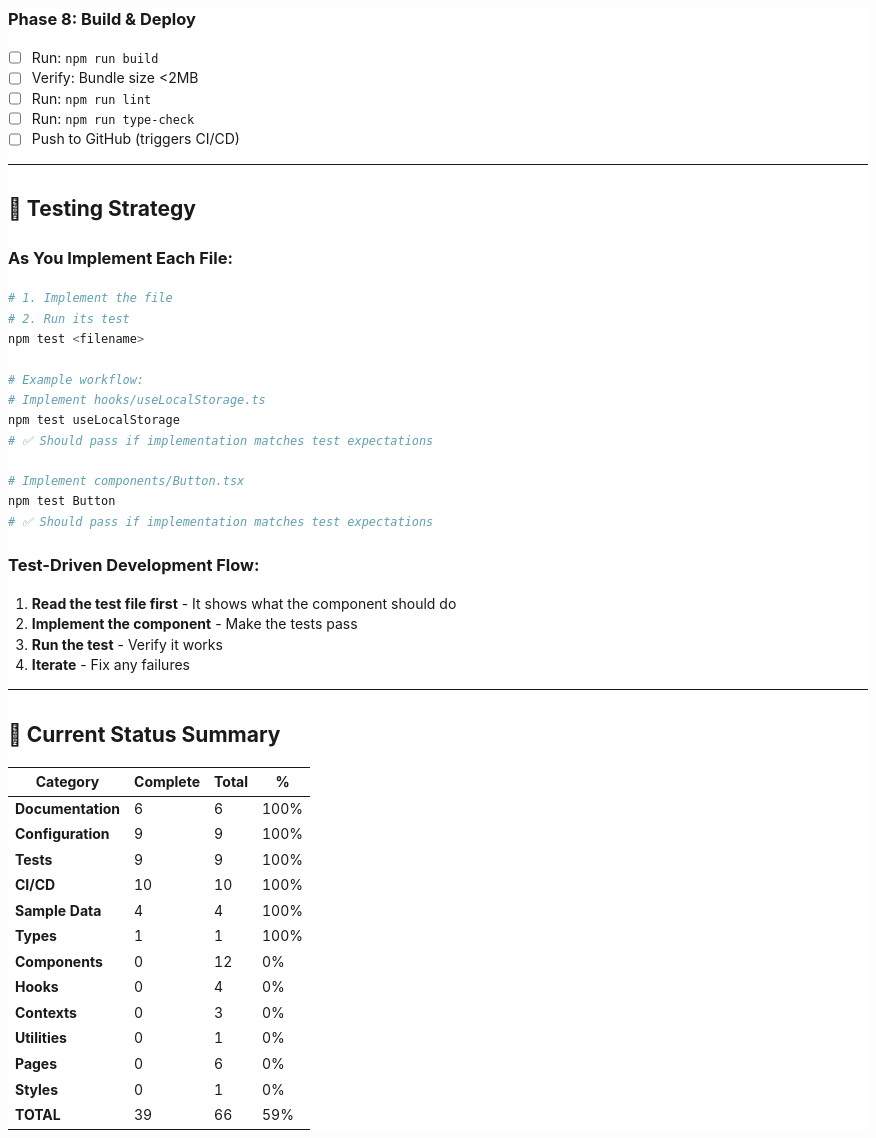 ### Phase 8: Build & Deploy
- [ ] Run: `npm run build`
- [ ] Verify: Bundle size <2MB
- [ ] Run: `npm run lint`
- [ ] Run: `npm run type-check`
- [ ] Push to GitHub (triggers CI/CD)

---

## 🧪 Testing Strategy

### As You Implement Each File:

```bash
# 1. Implement the file
# 2. Run its test
npm test <filename>

# Example workflow:
# Implement hooks/useLocalStorage.ts
npm test useLocalStorage
# ✅ Should pass if implementation matches test expectations

# Implement components/Button.tsx
npm test Button
# ✅ Should pass if implementation matches test expectations
```

### Test-Driven Development Flow:

1. **Read the test file first** - It shows what the component should do
2. **Implement the component** - Make the tests pass
3. **Run the test** - Verify it works
4. **Iterate** - Fix any failures

---

## 🎯 Current Status Summary

| Category | Complete | Total | % |
|----------|----------|-------|---|
| **Documentation** | 6 | 6 | 100% |
| **Configuration** | 9 | 9 | 100% |
| **Tests** | 9 | 9 | 100% |
| **CI/CD** | 10 | 10 | 100% |
| **Sample Data** | 4 | 4 | 100% |
| **Types** | 1 | 1 | 100% |
| **Components** | 0 | 12 | 0% |
| **Hooks** | 0 | 4 | 0% |
| **Contexts** | 0 | 3 | 0% |
| **Utilities** | 0 | 1 | 0% |
| **Pages** | 0 | 6 | 0% |
| **Styles** | 0 | 1 | 0% |
| **TOTAL** | 39 | 66 | 59% |
